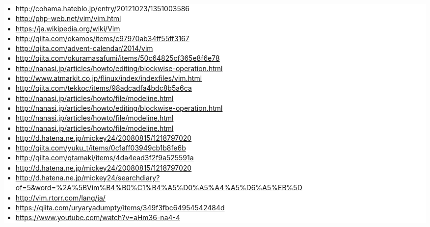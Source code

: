 - http://cohama.hateblo.jp/entry/20121023/1351003586
- http://php-web.net/vim/vim.html
- https://ja.wikipedia.org/wiki/Vim
- http://qiita.com/okamos/items/c97970ab34ff55ff3167
- http://qiita.com/advent-calendar/2014/vim
- http://qiita.com/okuramasafumi/items/50c64825cf365e8f6e78
- http://nanasi.jp/articles/howto/editing/blockwise-operation.html
- http://www.atmarkit.co.jp/flinux/index/indexfiles/vim.html
- http://qiita.com/tekkoc/items/98adcadfa4bdc8b5a6ca
- http://nanasi.jp/articles/howto/file/modeline.html
- http://nanasi.jp/articles/howto/editing/blockwise-operation.html
- http://nanasi.jp/articles/howto/file/modeline.html
- http://nanasi.jp/articles/howto/file/modeline.html
- http://d.hatena.ne.jp/mickey24/20080815/1218797020
- http://qiita.com/yuku_t/items/0c1aff03949cb1b8fe6b
- http://qiita.com/qtamaki/items/4da4ead3f2f9a525591a
- http://d.hatena.ne.jp/mickey24/20080815/1218797020
- http://d.hatena.ne.jp/mickey24/searchdiary?of=5&word=%2A%5BVim%B4%B0%C1%B4%A5%D0%A5%A4%A5%D6%A5%EB%5D
- http://vim.rtorr.com/lang/ja/
- https://qiita.com/uryaryadumpty/items/349f3fbc64954542484d
- https://www.youtube.com/watch?v=aHm36-na4-4
